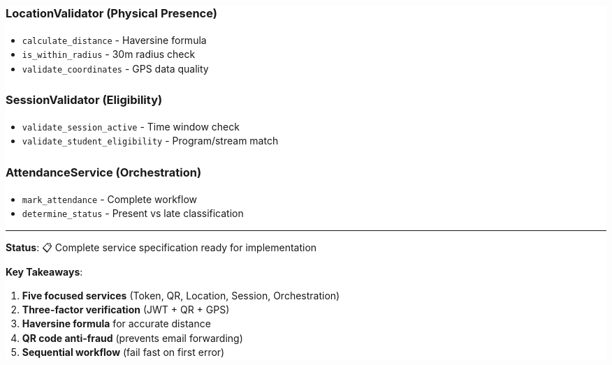 ### LocationValidator (Physical Presence)
- `calculate_distance` - Haversine formula
- `is_within_radius` - 30m radius check
- `validate_coordinates` - GPS data quality

### SessionValidator (Eligibility)
- `validate_session_active` - Time window check
- `validate_student_eligibility` - Program/stream match

### AttendanceService (Orchestration)
- `mark_attendance` - Complete workflow
- `determine_status` - Present vs late classification

---

**Status**: 📋 Complete service specification ready for implementation

**Key Takeaways**:
1. **Five focused services** (Token, QR, Location, Session, Orchestration)
2. **Three-factor verification** (JWT + QR + GPS)
3. **Haversine formula** for accurate distance
4. **QR code anti-fraud** (prevents email forwarding)
5. **Sequential workflow** (fail fast on first error)